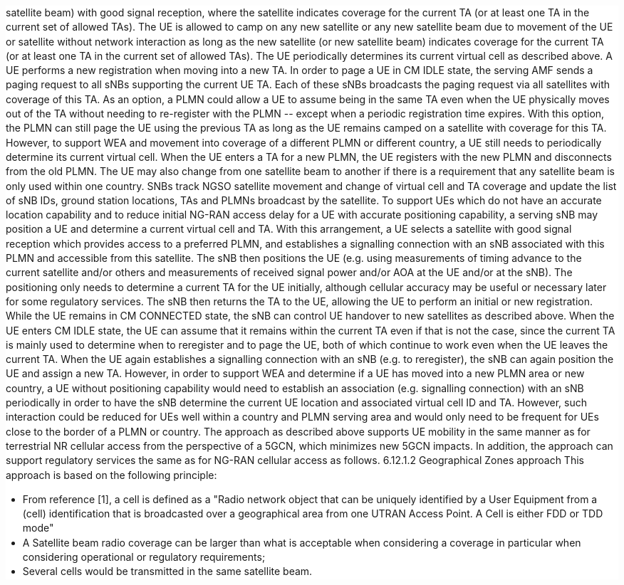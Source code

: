 satellite beam) with good signal reception, where the satellite indicates
coverage for the current TA (or at least one TA in the current set of allowed
TAs). The UE is allowed to camp on any new satellite or any new satellite beam
due to movement of the UE or satellite without network interaction as long as
the new satellite (or new satellite beam) indicates coverage for the current
TA (or at least one TA in the current set of allowed TAs). The UE periodically
determines its current virtual cell as described above. A UE performs a new
registration when moving into a new TA. In order to page a UE in CM IDLE
state, the serving AMF sends a paging request to all sNBs supporting the
current UE TA. Each of these sNBs broadcasts the paging request via all
satellites with coverage of this TA. As an option, a PLMN could allow a UE to
assume being in the same TA even when the UE physically moves out of the TA
without needing to re-register with the PLMN -- except when a periodic
registration time expires. With this option, the PLMN can still page the UE
using the previous TA as long as the UE remains camped on a satellite with
coverage for this TA. However, to support WEA and movement into coverage of a
different PLMN or different country, a UE still needs to periodically
determine its current virtual cell.
When the UE enters a TA for a new PLMN, the UE registers with the new PLMN and
disconnects from the old PLMN. The UE may also change from one satellite beam
to another if there is a requirement that any satellite beam is only used
within one country.
SNBs track NGSO satellite movement and change of virtual cell and TA coverage
and update the list of sNB IDs, ground station locations, TAs and PLMNs
broadcast by the satellite.
To support UEs which do not have an accurate location capability and to reduce
initial NG-RAN access delay for a UE with accurate positioning capability, a
serving sNB may position a UE and determine a current virtual cell and TA.
With this arrangement, a UE selects a satellite with good signal reception
which provides access to a preferred PLMN, and establishes a signalling
connection with an sNB associated with this PLMN and accessible from this
satellite. The sNB then positions the UE (e.g. using measurements of timing
advance to the current satellite and/or others and measurements of received
signal power and/or AOA at the UE and/or at the sNB). The positioning only
needs to determine a current TA for the UE initially, although cellular
accuracy may be useful or necessary later for some regulatory services. The
sNB then returns the TA to the UE, allowing the UE to perform an initial or
new registration. While the UE remains in CM CONNECTED state, the sNB can
control UE handover to new satellites as described above. When the UE enters
CM IDLE state, the UE can assume that it remains within the current TA even if
that is not the case, since the current TA is mainly used to determine when to
reregister and to page the UE, both of which continue to work even when the UE
leaves the current TA. When the UE again establishes a signalling connection
with an sNB (e.g. to reregister), the sNB can again position the UE and assign
a new TA. However, in order to support WEA and determine if a UE has moved
into a new PLMN area or new country, a UE without positioning capability would
need to establish an association (e.g. signalling connection) with an sNB
periodically in order to have the sNB determine the current UE location and
associated virtual cell ID and TA. However, such interaction could be reduced
for UEs well within a country and PLMN serving area and would only need to be
frequent for UEs close to the border of a PLMN or country.
The approach as described above supports UE mobility in the same manner as for
terrestrial NR cellular access from the perspective of a 5GCN, which minimizes
new 5GCN impacts. In addition, the approach can support regulatory services
the same as for NG-RAN cellular access as follows.
6.12.1.2 Geographical Zones approach
This approach is based on the following principle:
  * From reference [1], a cell is defined as a "Radio network object that can be uniquely identified by a User Equipment from a (cell) identification that is broadcasted over a geographical area from one UTRAN Access Point. A Cell is either FDD or TDD mode"
  * A Satellite beam radio coverage can be larger than what is acceptable when considering a coverage in particular when considering operational or regulatory requirements;
  * Several cells would be transmitted in the same satellite beam.